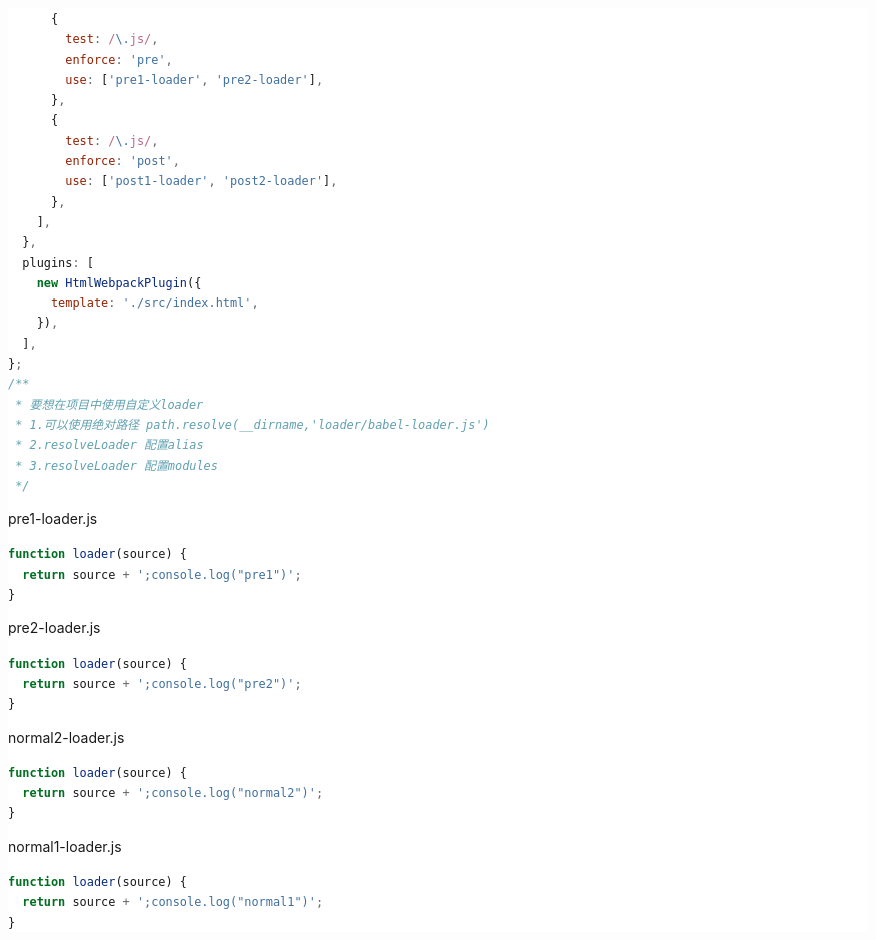 ```js
      {
        test: /\.js/,
        enforce: 'pre',
        use: ['pre1-loader', 'pre2-loader'],
      },
      {
        test: /\.js/,
        enforce: 'post',
        use: ['post1-loader', 'post2-loader'],
      },
    ],
  },
  plugins: [
    new HtmlWebpackPlugin({
      template: './src/index.html',
    }),
  ],
};
/**
 * 要想在项目中使用自定义loader
 * 1.可以使用绝对路径 path.resolve(__dirname,'loader/babel-loader.js')
 * 2.resolveLoader 配置alias
 * 3.resolveLoader 配置modules
 */
```

pre1-loader.js

```js
function loader(source) {
  return source + ';console.log("pre1")';
}
```

pre2-loader.js

```js
function loader(source) {
  return source + ';console.log("pre2")';
}
```

normal2-loader.js

```js
function loader(source) {
  return source + ';console.log("normal2")';
}
```

normal1-loader.js

```js
function loader(source) {
  return source + ';console.log("normal1")';
}
```
